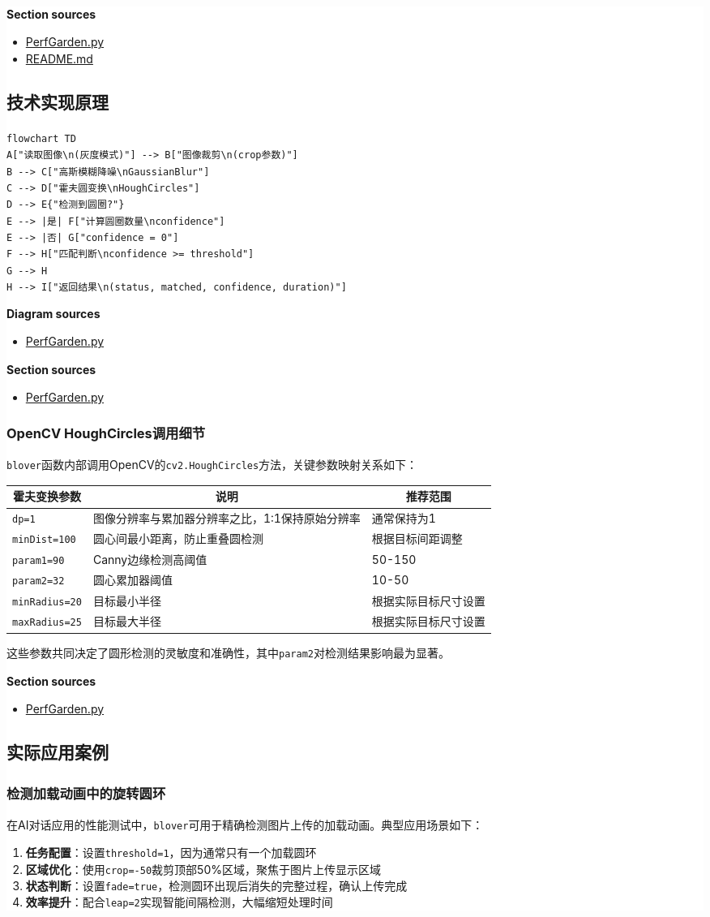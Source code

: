 **Section sources**
- [PerfGarden.py](file://PerfGarden.py#L192-L263)
- [README.md](file://README.md#L138-L158)

## 技术实现原理

```mermaid
flowchart TD
A["读取图像\n(灰度模式)"] --> B["图像裁剪\n(crop参数)"]
B --> C["高斯模糊降噪\nGaussianBlur"]
C --> D["霍夫圆变换\nHoughCircles"]
D --> E{"检测到圆圈?"}
E --> |是| F["计算圆圈数量\nconfidence"]
E --> |否| G["confidence = 0"]
F --> H["匹配判断\nconfidence >= threshold"]
G --> H
H --> I["返回结果\n(status, matched, confidence, duration)"]
```

**Diagram sources**
- [PerfGarden.py](file://PerfGarden.py#L192-L263)

**Section sources**
- [PerfGarden.py](file://PerfGarden.py#L192-L263)

### OpenCV HoughCircles调用细节

`blover`函数内部调用OpenCV的`cv2.HoughCircles`方法，关键参数映射关系如下：

| 霍夫变换参数 | 说明 | 推荐范围 |
|------------|------|---------|
| `dp=1` | 图像分辨率与累加器分辨率之比，1:1保持原始分辨率 | 通常保持为1 |
| `minDist=100` | 圆心间最小距离，防止重叠圆检测 | 根据目标间距调整 |
| `param1=90` | Canny边缘检测高阈值 | 50-150 |
| `param2=32` | 圆心累加器阈值 | 10-50 |
| `minRadius=20` | 目标最小半径 | 根据实际目标尺寸设置 |
| `maxRadius=25` | 目标最大半径 | 根据实际目标尺寸设置 |

这些参数共同决定了圆形检测的灵敏度和准确性，其中`param2`对检测结果影响最为显著。

**Section sources**
- [PerfGarden.py](file://PerfGarden.py#L241-L253)

## 实际应用案例

### 检测加载动画中的旋转圆环

在AI对话应用的性能测试中，`blover`可用于精确检测图片上传的加载动画。典型应用场景如下：

1. **任务配置**：设置`threshold=1`，因为通常只有一个加载圆环
2. **区域优化**：使用`crop=-50`裁剪顶部50%区域，聚焦于图片上传显示区域
3. **状态判断**：设置`fade=true`，检测圆环出现后消失的完整过程，确认上传完成
4. **效率提升**：配合`leap=2`实现智能间隔检测，大幅缩短处理时间

